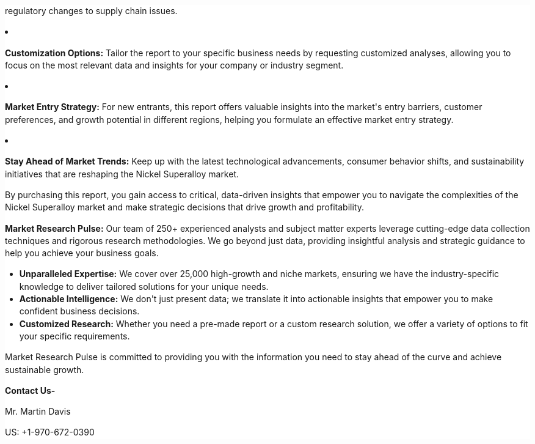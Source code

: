 regulatory changes to supply chain issues.</p></li><li><p><strong>Customization Options:</strong> Tailor the report to your specific business needs by requesting customized analyses, allowing you to focus on the most relevant data and insights for your company or industry segment.</p></li><li><p><strong>Market Entry Strategy:</strong> For new entrants, this report offers valuable insights into the market's entry barriers, customer preferences, and growth potential in different regions, helping you formulate an effective market entry strategy.</p></li><li><p><strong>Stay Ahead of Market Trends:</strong> Keep up with the latest technological advancements, consumer behavior shifts, and sustainability initiatives that are reshaping the Nickel Superalloy market.</p></li></ol><p>By purchasing this report, you gain access to critical, data-driven insights that empower you to navigate the complexities of the Nickel Superalloy market and make strategic decisions that drive growth and profitability.</p><p><strong>Market Research Pulse:</strong>&nbsp;Our team of 250+ experienced analysts and subject matter experts leverage cutting-edge data collection techniques and rigorous research methodologies. We go beyond just data, providing insightful analysis and strategic guidance to help you achieve your business goals.</p><ul><li><strong>Unparalleled Expertise:</strong>&nbsp;We cover over 25,000 high-growth and niche markets, ensuring we have the industry-specific knowledge to deliver tailored solutions for your unique needs.</li><li><strong>Actionable Intelligence:</strong>&nbsp;We don't just present data; we translate it into actionable insights that empower you to make confident business decisions.</li><li><strong>Customized Research:</strong>&nbsp;Whether you need a pre-made report or a custom research solution, we offer a variety of options to fit your specific requirements.</li></ul><p>Market Research Pulse is committed to providing you with the information you need to stay ahead of the curve and achieve sustainable growth.</p><p><strong>Contact Us-</strong></p><p>Mr. Martin Davis</p><p>US: +1-970-672-0390</p>
